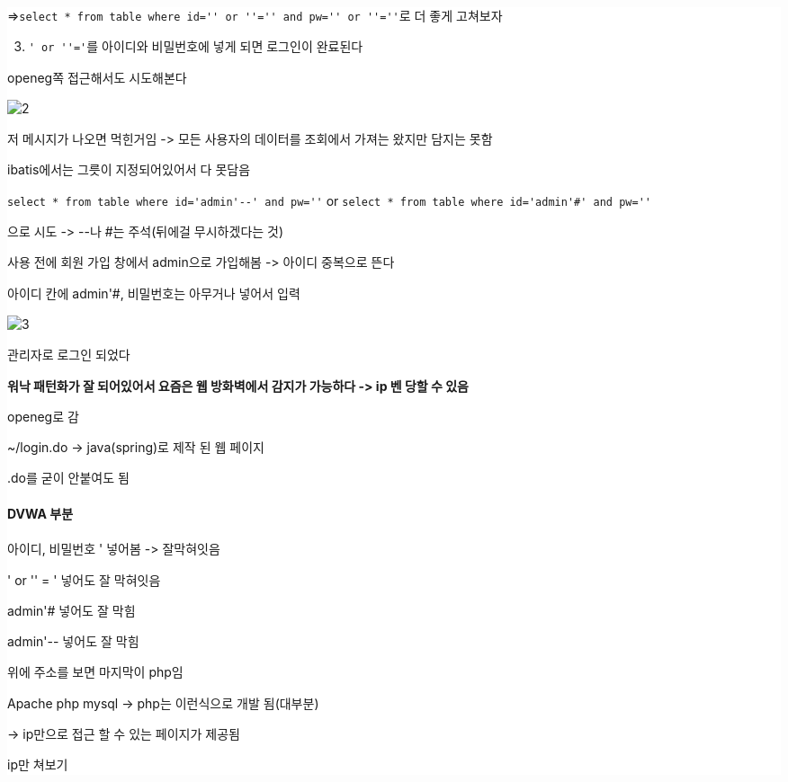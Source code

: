    =>`select * from table where id='' or ''='' and pw='' or ''=''`로 더 좋게 고쳐보자



3. `' or ''='`를 아이디와 비밀번호에 넣게 되면 로그인이 완료된다



openeg쪽 접근해서도 시도해본다

![2](https://user-images.githubusercontent.com/20276476/76491320-c310e300-6470-11ea-94b8-b2d98f14d1a4.png)

저 메시지가 나오면 먹힌거임 -> 모든 사용자의 데이터를 조회에서 가져는 왔지만 담지는 못함

ibatis에서는 그릇이 지정되어있어서 다 못담음



`select * from table where id='admin'--' and pw=''` or `select * from table where id='admin'#' and pw=''`

으로 시도 -> --나 #는 주석(뒤에걸 무시하겠다는 것)



사용 전에 회원 가입 창에서 admin으로 가입해봄 -> 아이디 중복으로 뜬다

아이디 칸에 admin'#, 비밀번호는 아무거나 넣어서 입력

![3](https://user-images.githubusercontent.com/20276476/76491558-5b0ecc80-6471-11ea-924f-20d00d3808f8.png)

관리자로 로그인 되었다



**워낙 패턴화가 잘 되어있어서 요즘은 웹 방화벽에서 감지가 가능하다 -> ip 벤 당할 수 있음**



 openeg로 감

~/login.do -> java(spring)로 제작 된 웹 페이지

.do를 굳이 안붙여도 됨





#### DVWA 부분

아이디, 비밀번호 ' 넣어봄 -> 잘막혀잇음

' or '' = ' 넣어도 잘 막혀잇음

admin'# 넣어도 잘 막힘

admin'-- 넣어도 잘 막힘



위에 주소를 보면 마지막이 php임

Apache php mysql -> php는 이런식으로 개발 됨(대부분)

-> ip만으로 접근 할 수 있는 페이지가 제공됨

ip만 쳐보기

